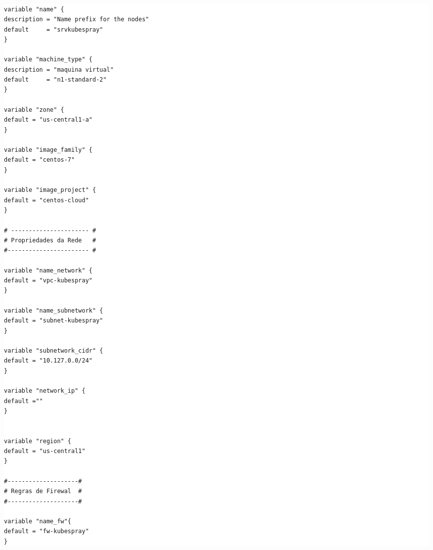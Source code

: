     variable "name" {
    description = "Name prefix for the nodes"
    default     = "srvkubespray"
    }

    variable "machine_type" {
    description = "maquina virtual"
    default     = "n1-standard-2"
    }

    variable "zone" {
    default = "us-central1-a"
    }

    variable "image_family" {
    default = "centos-7"
    }

    variable "image_project" {
    default = "centos-cloud"
    }

    # ---------------------- #
    # Propriedades da Rede   #
    #----------------------- #

    variable "name_network" {
    default = "vpc-kubespray"
    }

    variable "name_subnetwork" {
    default = "subnet-kubespray"
    }

    variable "subnetwork_cidr" {
    default = "10.127.0.0/24"
    }

    variable "network_ip" {
    default =""
    }


    variable "region" {
    default = "us-central1"
    }

    #--------------------#
    # Regras de Firewal  #
    #--------------------#

    variable "name_fw"{
    default = "fw-kubespray"
    }
